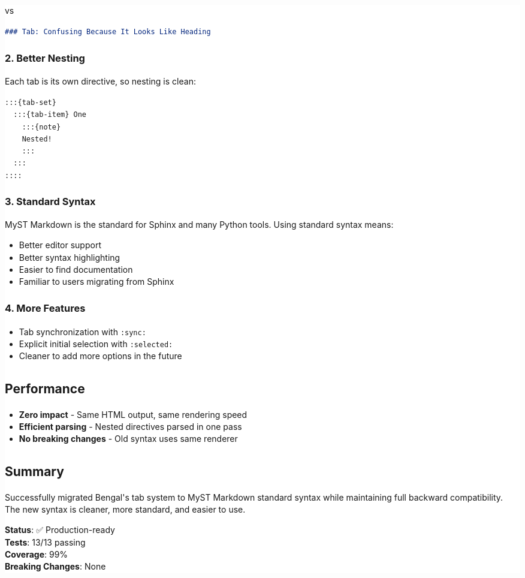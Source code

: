 vs
```markdown
### Tab: Confusing Because It Looks Like Heading
```

### 2. **Better Nesting**
Each tab is its own directive, so nesting is clean:
```markdown
:::{tab-set}
  :::{tab-item} One
    :::{note}
    Nested!
    :::
  :::
::::
```

### 3. **Standard Syntax**
MyST Markdown is the standard for Sphinx and many Python tools. Using standard syntax means:
- Better editor support
- Better syntax highlighting
- Easier to find documentation
- Familiar to users migrating from Sphinx

### 4. **More Features**
- Tab synchronization with `:sync:`
- Explicit initial selection with `:selected:`
- Cleaner to add more options in the future

## Performance

- **Zero impact** - Same HTML output, same rendering speed
- **Efficient parsing** - Nested directives parsed in one pass
- **No breaking changes** - Old syntax uses same renderer

## Summary

Successfully migrated Bengal's tab system to MyST Markdown standard syntax while maintaining full backward compatibility. The new syntax is cleaner, more standard, and easier to use.

**Status**: ✅ Production-ready  
**Tests**: 13/13 passing  
**Coverage**: 99%  
**Breaking Changes**: None

